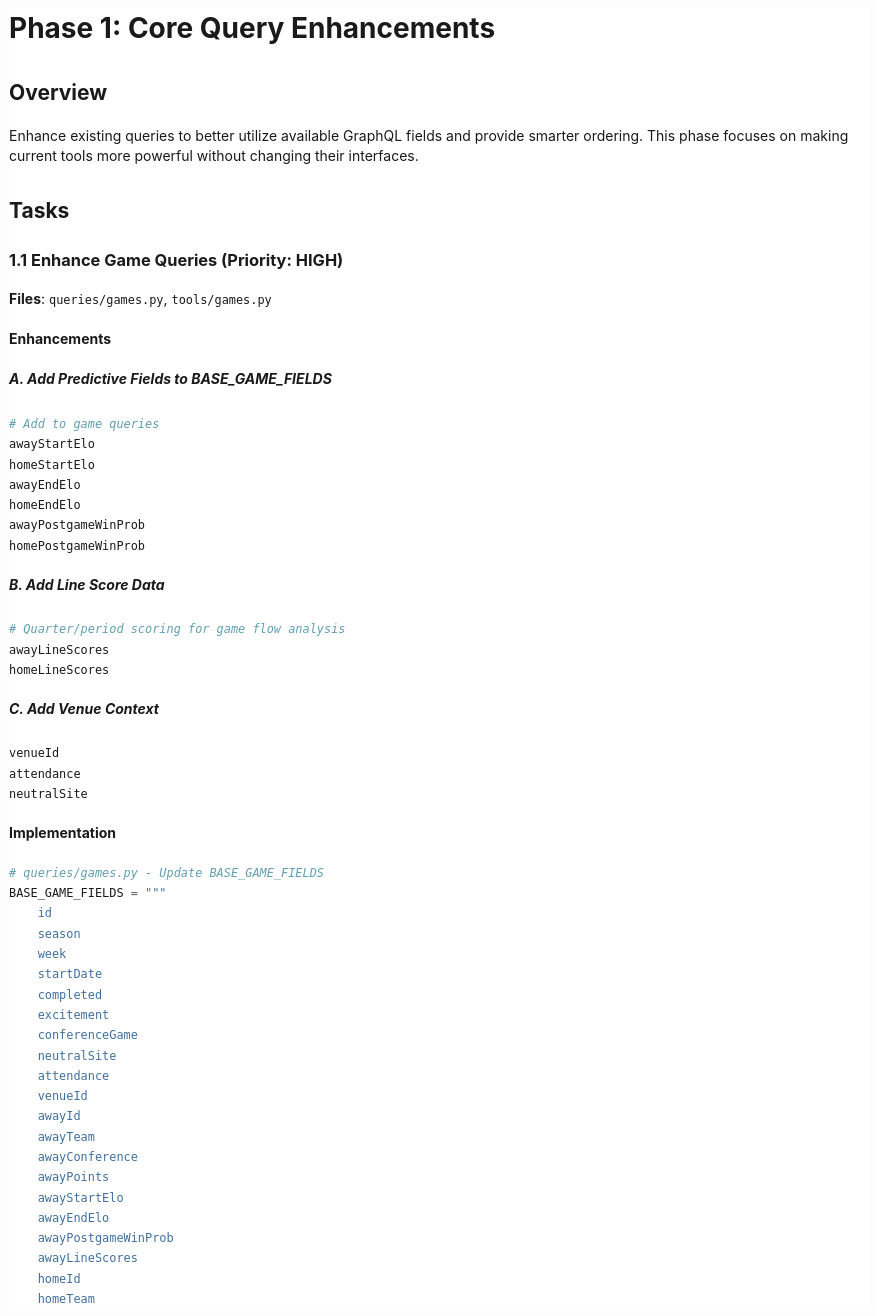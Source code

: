 # Phase 1: Core Query Enhancements

## Overview
Enhance existing queries to better utilize available GraphQL fields and provide smarter ordering. This phase focuses on making current tools more powerful without changing their interfaces.

## Tasks

### 1.1 Enhance Game Queries (Priority: HIGH)
**Files**: `queries/games.py`, `tools/games.py`

#### Enhancements

##### A. Add Predictive Fields to BASE_GAME_FIELDS
```python
# Add to game queries
awayStartElo
homeStartElo  
awayEndElo
homeEndElo
awayPostgameWinProb
homePostgameWinProb
```

##### B. Add Line Score Data
```python
# Quarter/period scoring for game flow analysis
awayLineScores
homeLineScores
```

##### C. Add Venue Context
```python
venueId
attendance
neutralSite
```

#### Implementation
```python
# queries/games.py - Update BASE_GAME_FIELDS
BASE_GAME_FIELDS = """
    id
    season
    week
    startDate
    completed
    excitement
    conferenceGame
    neutralSite
    attendance
    venueId
    awayId
    awayTeam
    awayConference
    awayPoints
    awayStartElo
    awayEndElo
    awayPostgameWinProb
    awayLineScores
    homeId
    homeTeam
```